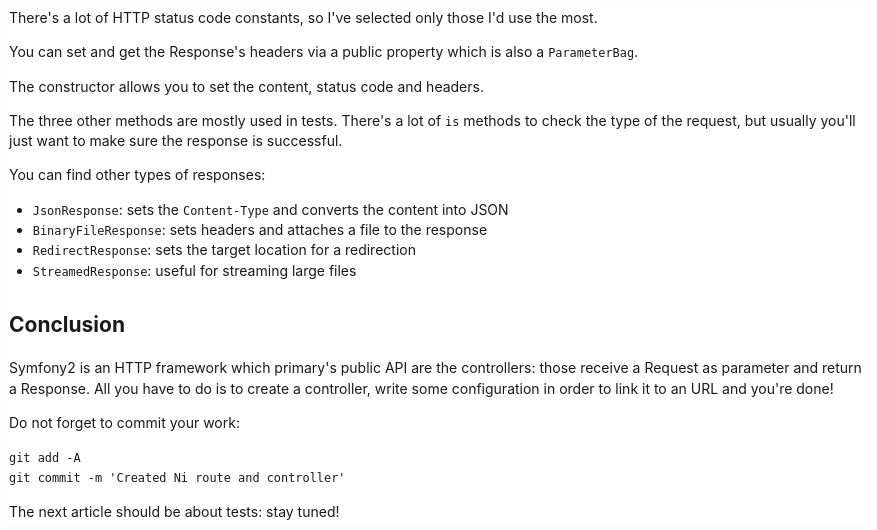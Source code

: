 There's a lot of HTTP status code constants, so I've selected only those I'd use
the most.

You can set and get the Response's headers via a public property which is also
a `ParameterBag`.

The constructor allows you to set the content, status code and headers.

The three other methods are mostly used in tests. There's a lot of `is` methods
to check the type of the request, but usually you'll just want to make sure the
response is successful.

You can find other types of responses:

* `JsonResponse`: sets the `Content-Type` and converts the content into JSON
* `BinaryFileResponse`: sets headers and attaches a file to the response
* `RedirectResponse`: sets the target location for a redirection
* `StreamedResponse`: useful for streaming large files

## Conclusion

Symfony2 is an HTTP framework which primary's public API are the controllers:
those receive a Request as parameter and return a Response. All you have to do
is to create a controller, write some configuration in order to link
it to an URL and you're done!

Do not forget to commit your work:

    git add -A
    git commit -m 'Created Ni route and controller'

The next article should be about tests: stay tuned!
